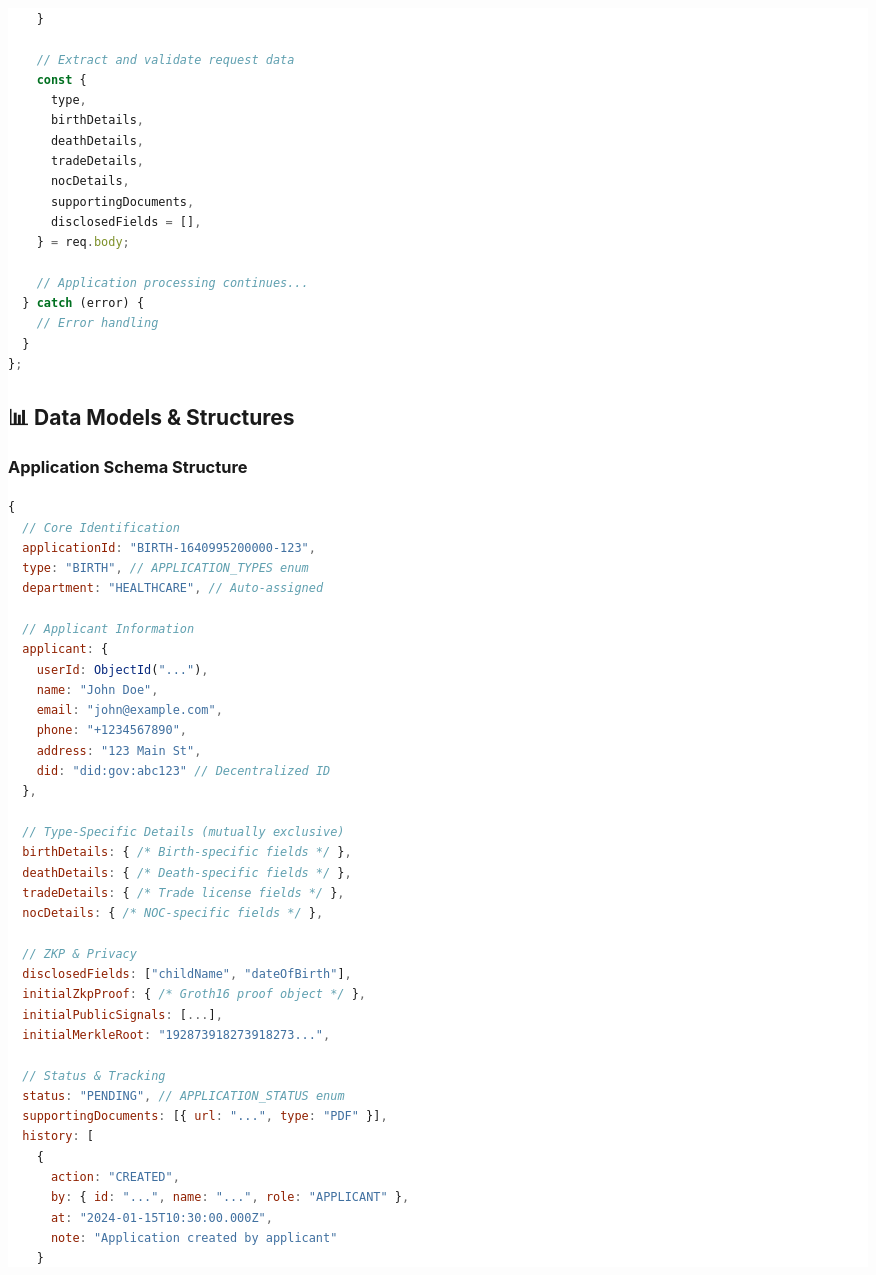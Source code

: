 ```javascript
    }

    // Extract and validate request data
    const {
      type,
      birthDetails,
      deathDetails,
      tradeDetails,
      nocDetails,
      supportingDocuments,
      disclosedFields = [],
    } = req.body;

    // Application processing continues...
  } catch (error) {
    // Error handling
  }
};
```

## 📊 Data Models & Structures

### Application Schema Structure

```javascript
{
  // Core Identification
  applicationId: "BIRTH-1640995200000-123",
  type: "BIRTH", // APPLICATION_TYPES enum
  department: "HEALTHCARE", // Auto-assigned
  
  // Applicant Information
  applicant: {
    userId: ObjectId("..."),
    name: "John Doe",
    email: "john@example.com",
    phone: "+1234567890",
    address: "123 Main St",
    did: "did:gov:abc123" // Decentralized ID
  },
  
  // Type-Specific Details (mutually exclusive)
  birthDetails: { /* Birth-specific fields */ },
  deathDetails: { /* Death-specific fields */ },
  tradeDetails: { /* Trade license fields */ },
  nocDetails: { /* NOC-specific fields */ },
  
  // ZKP & Privacy
  disclosedFields: ["childName", "dateOfBirth"],
  initialZkpProof: { /* Groth16 proof object */ },
  initialPublicSignals: [...],
  initialMerkleRoot: "192873918273918273...",
  
  // Status & Tracking
  status: "PENDING", // APPLICATION_STATUS enum
  supportingDocuments: [{ url: "...", type: "PDF" }],
  history: [
    {
      action: "CREATED",
      by: { id: "...", name: "...", role: "APPLICANT" },
      at: "2024-01-15T10:30:00.000Z",
      note: "Application created by applicant"
    }
```